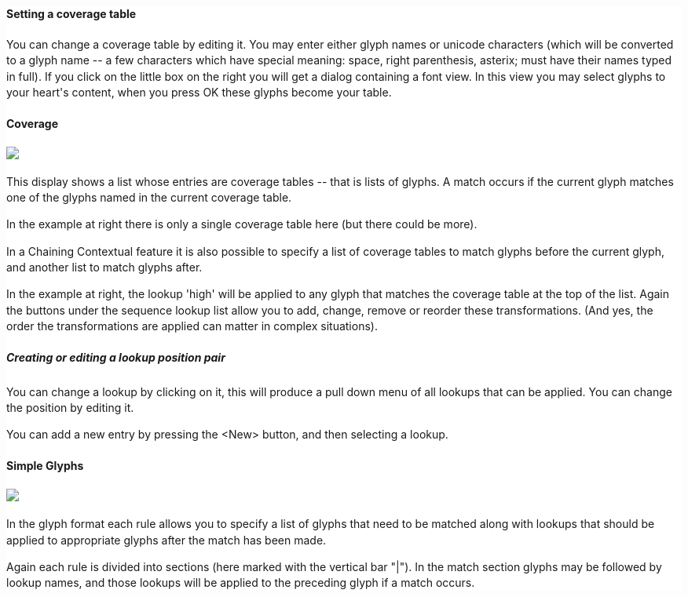 
#### Setting a coverage table

You can change a coverage table by editing it. You may enter either
glyph names or unicode characters (which will be converted to a glyph
name -- a few characters which have special meaning: space, right
parenthesis, asterix; must have their names typed in full). If you click
on the little box on the right you will get a dialog containing a font
view. In this view you may select glyphs to your heart's content, when
you press OK these glyphs become your table.

#### Coverage

![](/assets/img/dialogs1-contextchain-coverage.png)

This display shows a list whose entries are coverage tables -- that is
lists of glyphs. A match occurs if the current glyph matches one of the
glyphs named in the current coverage table.

In the example at right there is only a single coverage table here (but
there could be more).

In a Chaining Contextual feature it is also possible to specify a list
of coverage tables to match glyphs before the current glyph, and another
list to match glyphs after.

In the example at right, the lookup 'high' will be applied to any glyph
that matches the coverage table at the top of the list. Again the
buttons under the sequence lookup list allow you to add, change, remove
or reorder these transformations. (And yes, the order the
transformations are applied can matter in complex situations).


##### Creating or editing a lookup position pair

You can change a lookup by clicking on it, this will produce a pull down
menu of all lookups that can be applied. You can change the position by
editing it.

You can add a new entry by pressing the \<New\> button, and then
selecting a lookup.


#### Simple Glyphs

![](/assets/img/dialogs1-contextchain-simpleglyph.png)

In the glyph format each rule allows you to specify a list of glyphs
that need to be matched along with lookups that should be applied to
appropriate glyphs after the match has been made.

Again each rule is divided into sections (here marked with the vertical
bar "|"). In the match section glyphs may be followed by lookup names,
and those lookups will be applied to the preceding glyph if a match
occurs.
